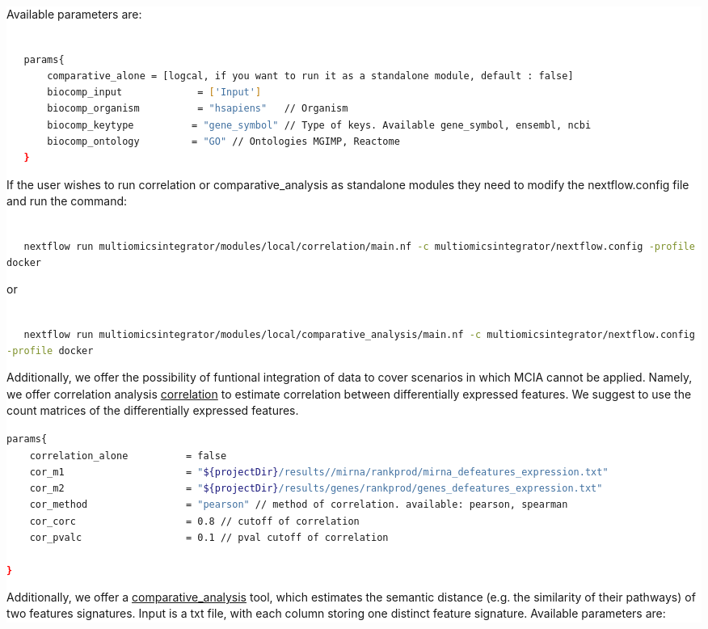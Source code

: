 Available parameters are:

``` bash

   params{
       comparative_alone = [logcal, if you want to run it as a standalone module, default : false]
       biocomp_input             = ['Input']
       biocomp_organism          = "hsapiens"   // Organism
       biocomp_keytype          = "gene_symbol" // Type of keys. Available gene_symbol, ensembl, ncbi
       biocomp_ontology         = "GO" // Ontologies MGIMP, Reactome
   }
```
If the user wishes to run correlation or comparative_analysis as
standalone modules they need to modify the nextflow.config file and run
the command:

``` bash

   nextflow run multiomicsintegrator/modules/local/correlation/main.nf -c multiomicsintegrator/nextflow.config -profile docker
```
or

``` bash

   nextflow run multiomicsintegrator/modules/local/comparative_analysis/main.nf -c multiomicsintegrator/nextflow.config -profile docker
```


Additionally, we offer the possibility of funtional integration of data to cover scenarios in which MCIA cannot be applied. 
Namely, we offer correlation analysis [correlation](../modules/local/correlation) to estimate correlation between differentially expressed features. 
We suggest to use the count matrices of the differentially expressed features.  

```bash
params{
    correlation_alone          = false
    cor_m1                     = "${projectDir}/results//mirna/rankprod/mirna_defeatures_expression.txt"
    cor_m2                     = "${projectDir}/results/genes/rankprod/genes_defeatures_expression.txt"
    cor_method                 = "pearson" // method of correlation. available: pearson, spearman
    cor_corc                   = 0.8 // cutoff of correlation
    cor_pvalc                  = 0.1 // pval cutoff of correlation
    
}
```

Additionally, we offer a [comparative_analysis](../modules/local/comparative_analysis) tool, which estimates the semantic distance (e.g. the similarity of their pathways) of two features signatures. Input is a txt file, with each column storing one distinct feature signature. Available parameters are:
